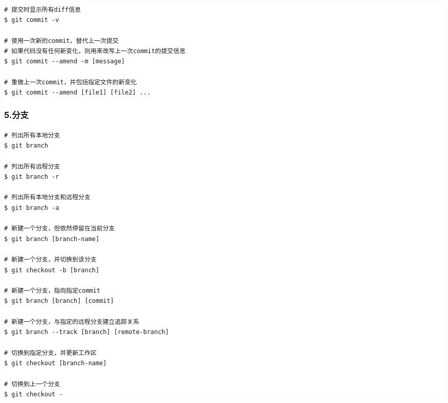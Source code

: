 	# 提交时显示所有diff信息
	$ git commit -v
	
	# 使用一次新的commit，替代上一次提交
	# 如果代码没有任何新变化，则用来改写上一次commit的提交信息
	$ git commit --amend -m [message]
	
	# 重做上一次commit，并包括指定文件的新变化
	$ git commit --amend [file1] [file2] ...

### 5.分支 ###

	# 列出所有本地分支
	$ git branch
	
	# 列出所有远程分支
	$ git branch -r
	
	# 列出所有本地分支和远程分支
	$ git branch -a
	
	# 新建一个分支，但依然停留在当前分支
	$ git branch [branch-name]
	
	# 新建一个分支，并切换到该分支
	$ git checkout -b [branch]
	
	# 新建一个分支，指向指定commit
	$ git branch [branch] [commit]
	
	# 新建一个分支，与指定的远程分支建立追踪关系
	$ git branch --track [branch] [remote-branch]
	
	# 切换到指定分支，并更新工作区
	$ git checkout [branch-name]
	
	# 切换到上一个分支
	$ git checkout -
	
